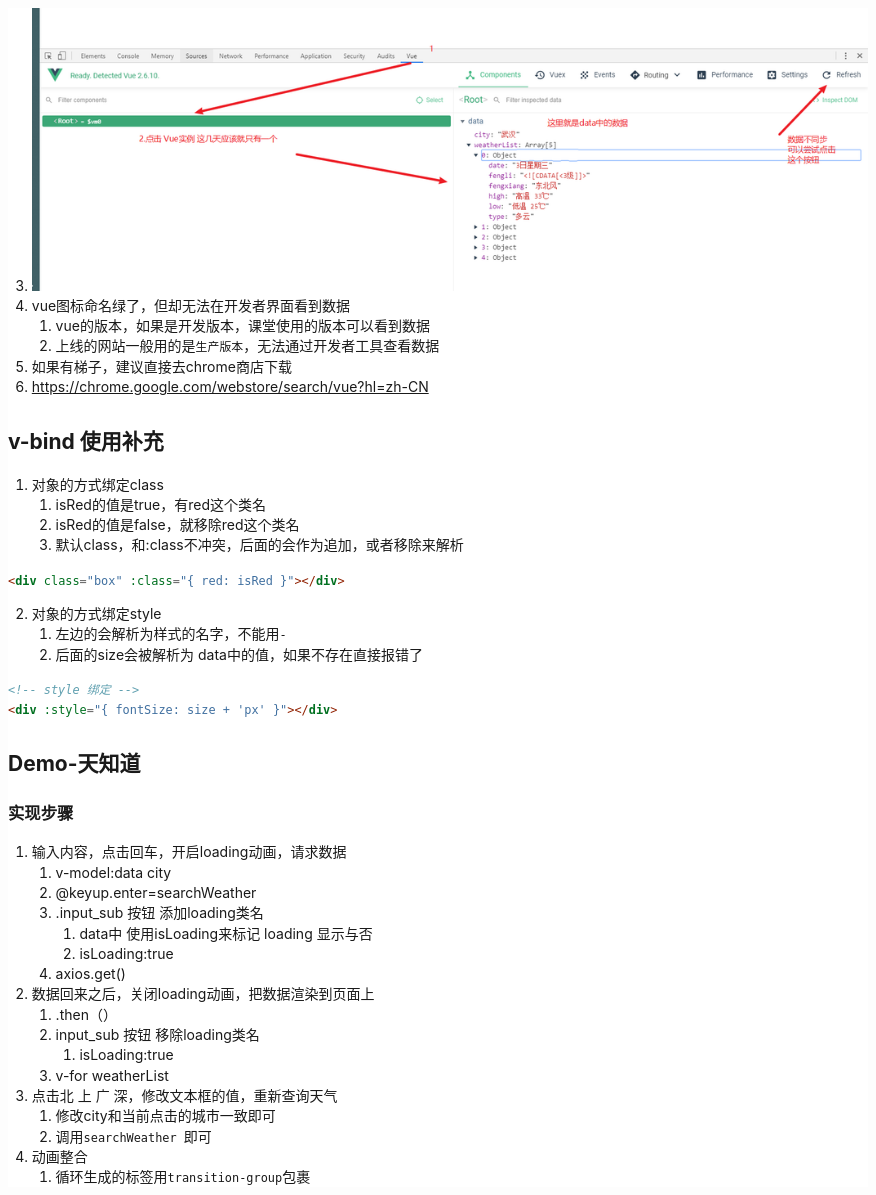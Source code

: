 3. ![1562139746713](assets/1562139746713.png)
4. vue图标命名绿了，但却无法在开发者界面看到数据
   1. vue的版本，如果是开发版本，课堂使用的版本可以看到数据
   2. 上线的网站一般用的是`生产版本`，无法通过开发者工具查看数据
5. 如果有梯子，建议直接去chrome商店下载
6. <https://chrome.google.com/webstore/search/vue?hl=zh-CN> 

## v-bind 使用补充

1. 对象的方式绑定class
   1. isRed的值是true，有red这个类名
   2. isRed的值是false，就移除red这个类名
   3. 默认class，和:class不冲突，后面的会作为追加，或者移除来解析

```html
<div class="box" :class="{ red: isRed }"></div>
```

2. 对象的方式绑定style
   1. 左边的会解析为样式的名字，不能用`-`
   2. 后面的size会被解析为 data中的值，如果不存在直接报错了

```html
<!-- style 绑定 -->
<div :style="{ fontSize: size + 'px' }"></div>
```





## Demo-天知道

### 实现步骤

1. 输入内容，点击回车，开启loading动画，请求数据
   1. v-model:data  city
   2. @keyup.enter=searchWeather
   3. .input_sub   按钮 添加loading类名
      1. data中 使用isLoading来标记 loading 显示与否
      2. isLoading:true
   4. axios.get()
2. 数据回来之后，关闭loading动画，把数据渲染到页面上
   1. .then（）
   2. input_sub   按钮 移除loading类名
      1. isLoading:true
   3. v-for  weatherList
3. 点击北 上 广 深，修改文本框的值，重新查询天气
   1. 修改city和当前点击的城市一致即可
   2. 调用`searchWeather `即可
4. 动画整合
   1. 循环生成的标签用`transition-group`包裹